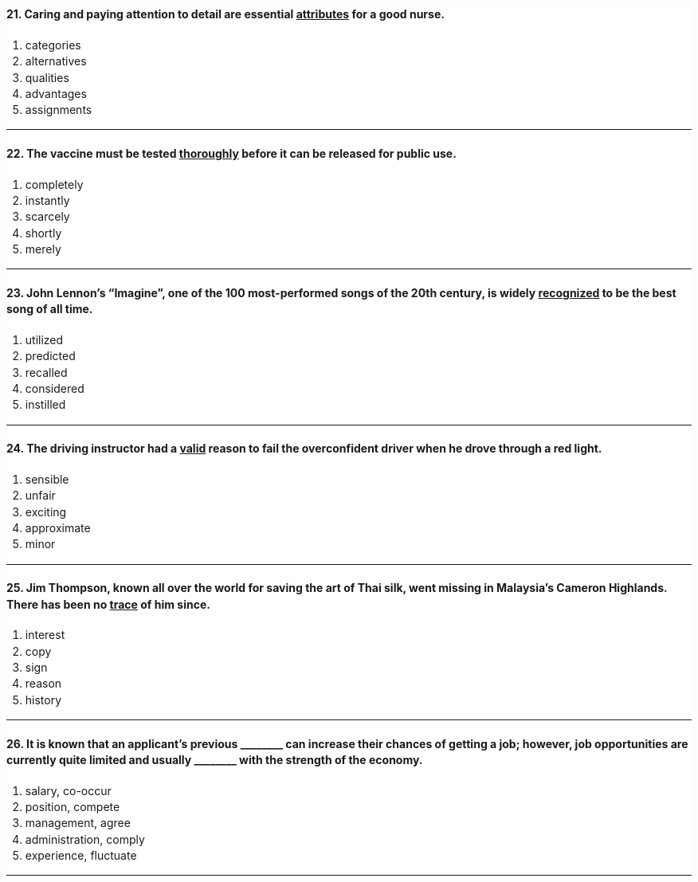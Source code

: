 #### 21. Caring and paying attention to detail are essential <u>attributes</u> for a good nurse.
1. categories
2. alternatives
3. qualities
4. advantages
5. assignments

---
#### 22. The vaccine must be tested <u>thoroughly</u> before it can be released for public use.
1. completely
2. instantly
3. scarcely
4. shortly
5. merely

---
#### 23. John Lennon’s “Imagine”, one of the 100 most-performed songs of the 20th century, is widely <u>recognized</u> to be the best song of all time.
1. utilized
2. predicted
3. recalled
4. considered
5. instilled

---
#### 24. The driving instructor had a <u>valid</u> reason to fail the overconfident driver when he drove through a red light.
1. sensible
2. unfair
3. exciting
4. approximate
5. minor

---
#### 25. Jim Thompson, known all over the world for saving the art of Thai silk, went missing in Malaysia’s Cameron Highlands. There has been no <u>trace</u> of him since.
1. interest
2. copy
3. sign
4. reason
5. history

---
#### 26. It is known that an applicant’s previous \_\_\_\_\_\_\_\_ can increase their chances of getting a job; however, job opportunities are currently quite limited and usually \_\_\_\_\_\_\_\_ with the strength of the economy.
1. salary, co-occur
2. position, compete
3. management, agree
4. administration, comply
5. experience, fluctuate

---